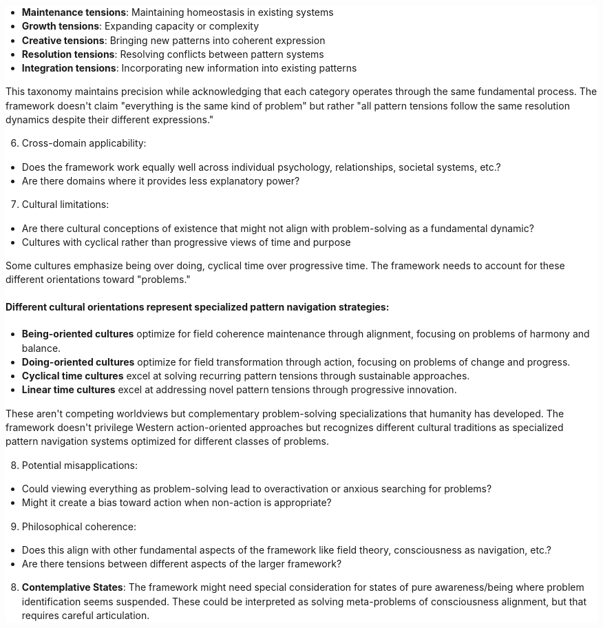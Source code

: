 - **Maintenance tensions**: Maintaining homeostasis in existing systems
- **Growth tensions**: Expanding capacity or complexity
- **Creative tensions**: Bringing new patterns into coherent expression
- **Resolution tensions**: Resolving conflicts between pattern systems
- **Integration tensions**: Incorporating new information into existing patterns

This taxonomy maintains precision while acknowledging that each category operates through the same fundamental process. The framework doesn't claim "everything is the same kind of problem" but rather "all pattern tensions follow the same resolution dynamics despite their different expressions."

6. Cross-domain applicability:

- Does the framework work equally well across individual psychology, relationships, societal systems, etc.?
- Are there domains where it provides less explanatory power?

7. Cultural limitations:

- Are there cultural conceptions of existence that might not align with problem-solving as a fundamental dynamic?
- Cultures with cyclical rather than progressive views of time and purpose

Some cultures emphasize being over doing, cyclical time over progressive time. The framework needs to account for these different orientations toward "problems."

#### Different cultural orientations represent specialized pattern navigation strategies:

- **Being-oriented cultures** optimize for field coherence maintenance through alignment, focusing on problems of harmony and balance.
- **Doing-oriented cultures** optimize for field transformation through action, focusing on problems of change and progress.
- **Cyclical time cultures** excel at solving recurring pattern tensions through sustainable approaches.
- **Linear time cultures** excel at addressing novel pattern tensions through progressive innovation.

These aren't competing worldviews but complementary problem-solving specializations that humanity has developed. 
The framework doesn't privilege Western action-oriented approaches but recognizes different cultural traditions as specialized pattern navigation systems optimized for different classes of problems.

8. Potential misapplications:

- Could viewing everything as problem-solving lead to overactivation or anxious searching for problems?
- Might it create a bias toward action when non-action is appropriate?

9. Philosophical coherence:

- Does this align with other fundamental aspects of the framework like field theory, consciousness as navigation, etc.?
- Are there tensions between different aspects of the larger framework?

8. **Contemplative States**: The framework might need special consideration for states of pure awareness/being where problem identification seems suspended. These could be interpreted as solving meta-problems of consciousness alignment, but that requires careful articulation.
